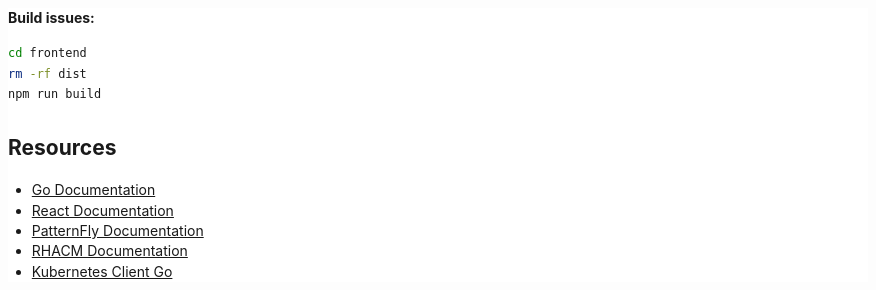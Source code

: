 **Build issues:**
```bash
cd frontend
rm -rf dist
npm run build
```

## Resources

- [Go Documentation](https://golang.org/doc/)
- [React Documentation](https://react.dev/)
- [PatternFly Documentation](https://www.patternfly.org/)
- [RHACM Documentation](https://access.redhat.com/documentation/en-us/red_hat_advanced_cluster_management_for_kubernetes/)
- [Kubernetes Client Go](https://github.com/kubernetes/client-go)

